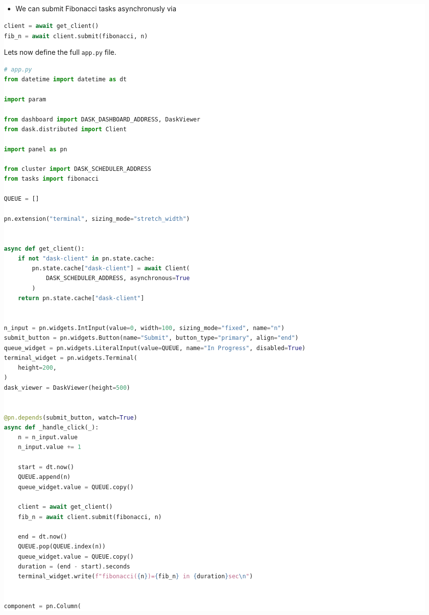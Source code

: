 - We can submit Fibonacci tasks asynchronusly via

```python
client = await get_client()
fib_n = await client.submit(fibonacci, n)
```

Lets now define the full `app.py` file.

```python
# app.py
from datetime import datetime as dt

import param

from dashboard import DASK_DASHBOARD_ADDRESS, DaskViewer
from dask.distributed import Client

import panel as pn

from cluster import DASK_SCHEDULER_ADDRESS
from tasks import fibonacci

QUEUE = []

pn.extension("terminal", sizing_mode="stretch_width")


async def get_client():
    if not "dask-client" in pn.state.cache:
        pn.state.cache["dask-client"] = await Client(
            DASK_SCHEDULER_ADDRESS, asynchronous=True
        )
    return pn.state.cache["dask-client"]


n_input = pn.widgets.IntInput(value=0, width=100, sizing_mode="fixed", name="n")
submit_button = pn.widgets.Button(name="Submit", button_type="primary", align="end")
queue_widget = pn.widgets.LiteralInput(value=QUEUE, name="In Progress", disabled=True)
terminal_widget = pn.widgets.Terminal(
    height=200,
)
dask_viewer = DaskViewer(height=500)


@pn.depends(submit_button, watch=True)
async def _handle_click(_):
    n = n_input.value
    n_input.value += 1

    start = dt.now()
    QUEUE.append(n)
    queue_widget.value = QUEUE.copy()

    client = await get_client()
    fib_n = await client.submit(fibonacci, n)

    end = dt.now()
    QUEUE.pop(QUEUE.index(n))
    queue_widget.value = QUEUE.copy()
    duration = (end - start).seconds
    terminal_widget.write(f"fibonacci({n})={fib_n} in {duration}sec\n")


component = pn.Column(
```